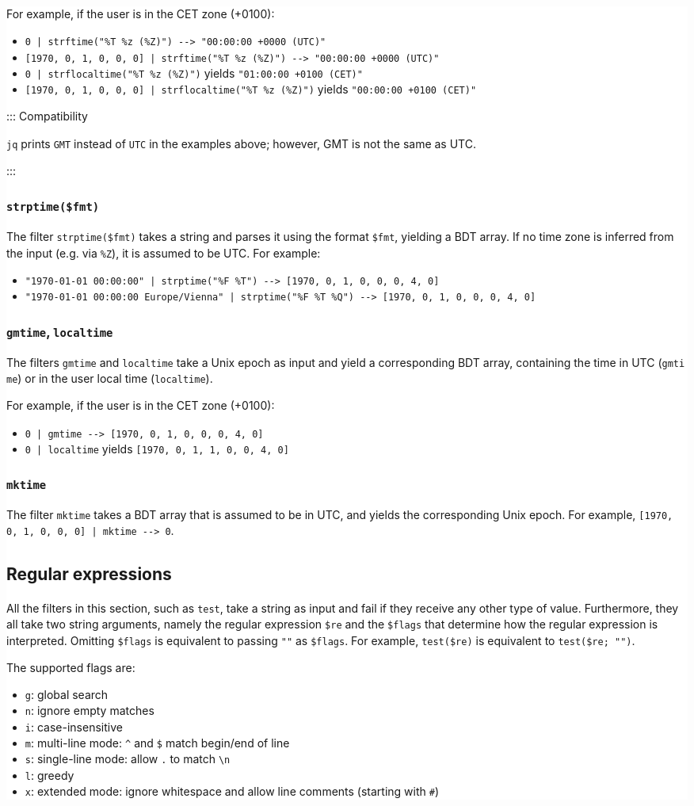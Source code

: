 For example, if the user is in the CET zone (+0100):

- `0 | strftime("%T %z (%Z)") --> "00:00:00 +0000 (UTC)"`
- `[1970, 0, 1, 0, 0, 0] | strftime("%T %z (%Z)") --> "00:00:00 +0000 (UTC)"`
- `0 | strflocaltime("%T %z (%Z)")` yields `"01:00:00 +0100 (CET)"`
- `[1970, 0, 1, 0, 0, 0] | strflocaltime("%T %z (%Z)")` yields `"00:00:00 +0100 (CET)"`

::: Compatibility

`jq` prints `GMT` instead of `UTC` in the examples above; however,
GMT is not the same as UTC.

:::

### `strptime($fmt)`

The filter `strptime($fmt)` takes a string and parses it using the format `$fmt`,
yielding a BDT array.
If no time zone is inferred from the input (e.g. via `%Z`), it is assumed to be UTC.
For example:

- `"1970-01-01 00:00:00" | strptime("%F %T") --> [1970, 0, 1, 0, 0, 0, 4, 0]`
- `"1970-01-01 00:00:00 Europe/Vienna" | strptime("%F %T %Q") --> [1970, 0, 1, 0, 0, 0, 4, 0]`

### `gmtime`, `localtime`

The filters `gmtime` and `localtime` take a Unix epoch as input and
yield a corresponding BDT array, containing
the time in UTC (`gmtime`) or in the user local time (`localtime`).

For example, if the user is in the CET zone (+0100):

- `0 | gmtime --> [1970, 0, 1, 0, 0, 0, 4, 0]`
- `0 | localtime` yields `[1970, 0, 1, 1, 0, 0, 4, 0]`

### `mktime`

The filter `mktime` takes a BDT array that is assumed to be in UTC,
and yields the corresponding Unix epoch.
For example, `[1970, 0, 1, 0, 0, 0] | mktime --> 0`.


## Regular expressions

All the filters in this section, such as `test`, take a string as input and
fail if they receive any other type of value.
Furthermore, they all take two string arguments, namely
the regular expression `$re` and
the `$flags` that determine how the regular expression is interpreted.
Omitting `$flags` is equivalent to passing `""` as `$flags`.
For example,
`test($re)` is equivalent to `test($re; "")`.

The supported flags are:

- `g`: global search
- `n`: ignore empty matches
- `i`: case-insensitive
- `m`: multi-line mode: `^` and `$` match begin/end of line
- `s`: single-line mode: allow `.` to match `\n`
- `l`: greedy
- `x`: extended mode: ignore whitespace and allow line comments (starting with `#`)
